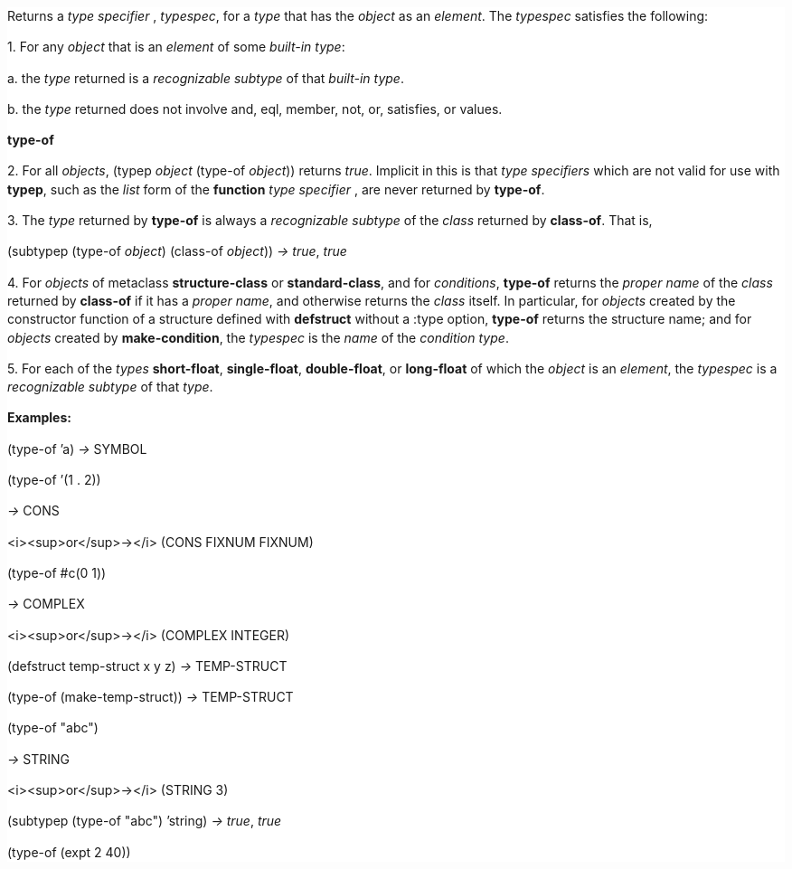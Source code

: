 Returns a *type specifier* , *typespec*, for a *type* that has the *object* as an *element*. The *typespec* satisfies the following: 

1\. For any *object* that is an *element* of some *built-in type*: 

a. the *type* returned is a *recognizable subtype* of that *built-in type*. 

b. the *type* returned does not involve and, eql, member, not, or, satisfies, or values. 





**type-of** 

2\. For all *objects*, (typep *object* (type-of *object*)) returns *true*. Implicit in this is that *type specifiers* which are not valid for use with **typep**, such as the *list* form of the **function** *type specifier* , are never returned by **type-of**. 

3\. The *type* returned by **type-of** is always a *recognizable subtype* of the *class* returned by **class-of**. That is, 

(subtypep (type-of *object*) (class-of *object*)) *→ true*, *true* 

4\. For *objects* of metaclass **structure-class** or **standard-class**, and for *conditions*, **type-of** returns the *proper name* of the *class* returned by **class-of** if it has a *proper name*, and otherwise returns the *class* itself. In particular, for *objects* created by the constructor function of a structure defined with **defstruct** without a :type option, **type-of** returns the structure name; and for *objects* created by **make-condition**, the *typespec* is the *name* of the *condition type*. 

5\. For each of the *types* **short-float**, **single-float**, **double-float**, or **long-float** of which the *object* is an *element*, the *typespec* is a *recognizable subtype* of that *type*. 

**Examples:** 

(type-of ’a) *→* SYMBOL 

(type-of ’(1 . 2)) 

*→* CONS 

&#60;i&#62;&#60;sup&#62;or&#60;/sup&#62;→&#60;/i&#62; (CONS FIXNUM FIXNUM) 

(type-of #c(0 1)) 

*→* COMPLEX 

&#60;i&#62;&#60;sup&#62;or&#60;/sup&#62;→&#60;/i&#62; (COMPLEX INTEGER) 

(defstruct temp-struct x y z) *→* TEMP-STRUCT 

(type-of (make-temp-struct)) *→* TEMP-STRUCT 

(type-of "abc") 

*→* STRING 

&#60;i&#62;&#60;sup&#62;or&#60;/sup&#62;→&#60;/i&#62; (STRING 3) 

(subtypep (type-of "abc") ’string) *→ true*, *true* 

(type-of (expt 2 40)) 
